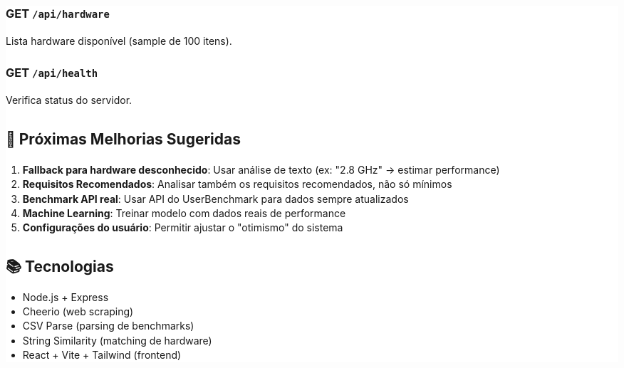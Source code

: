 ### GET `/api/hardware`
Lista hardware disponível (sample de 100 itens).

### GET `/api/health`
Verifica status do servidor.

## 🎯 Próximas Melhorias Sugeridas

1. **Fallback para hardware desconhecido**: Usar análise de texto (ex: "2.8 GHz" → estimar performance)
2. **Requisitos Recomendados**: Analisar também os requisitos recomendados, não só mínimos
3. **Benchmark API real**: Usar API do UserBenchmark para dados sempre atualizados
4. **Machine Learning**: Treinar modelo com dados reais de performance
5. **Configurações do usuário**: Permitir ajustar o "otimismo" do sistema

## 📚 Tecnologias

- Node.js + Express
- Cheerio (web scraping)
- CSV Parse (parsing de benchmarks)
- String Similarity (matching de hardware)
- React + Vite + Tailwind (frontend)
